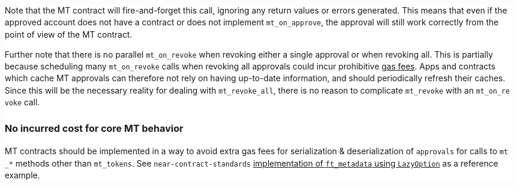 Note that the MT contract will fire-and-forget this call, ignoring any return values or errors generated. This means that even if the approved account does not have a contract or does not implement `mt_on_approve`, the approval will still work correctly from the point of view of the MT contract.

Further note that there is no parallel `mt_on_revoke` when revoking either a single approval or when revoking all. This is partially because scheduling many `mt_on_revoke` calls when revoking all approvals could incur prohibitive [gas fees](https://docs.near.org/docs/concepts/gas). Apps and contracts which cache MT approvals can therefore not rely on having up-to-date information, and should periodically refresh their caches. Since this will be the necessary reality for dealing with `mt_revoke_all`, there is no reason to complicate `mt_revoke` with an `mt_on_revoke` call.

### No incurred cost for core MT behavior

MT contracts should be implemented in a way to avoid extra gas fees for serialization & deserialization of `approvals` for calls to `mt_*` methods other than `mt_tokens`. See `near-contract-standards` [implementation of `ft_metadata` using `LazyOption`](https://github.com/near/near-sdk-rs/blob/c2771af7fdfe01a4e8414046752ee16fb0d29d39/examples/fungible-token/ft/src/lib.rs#L71) as a reference example.